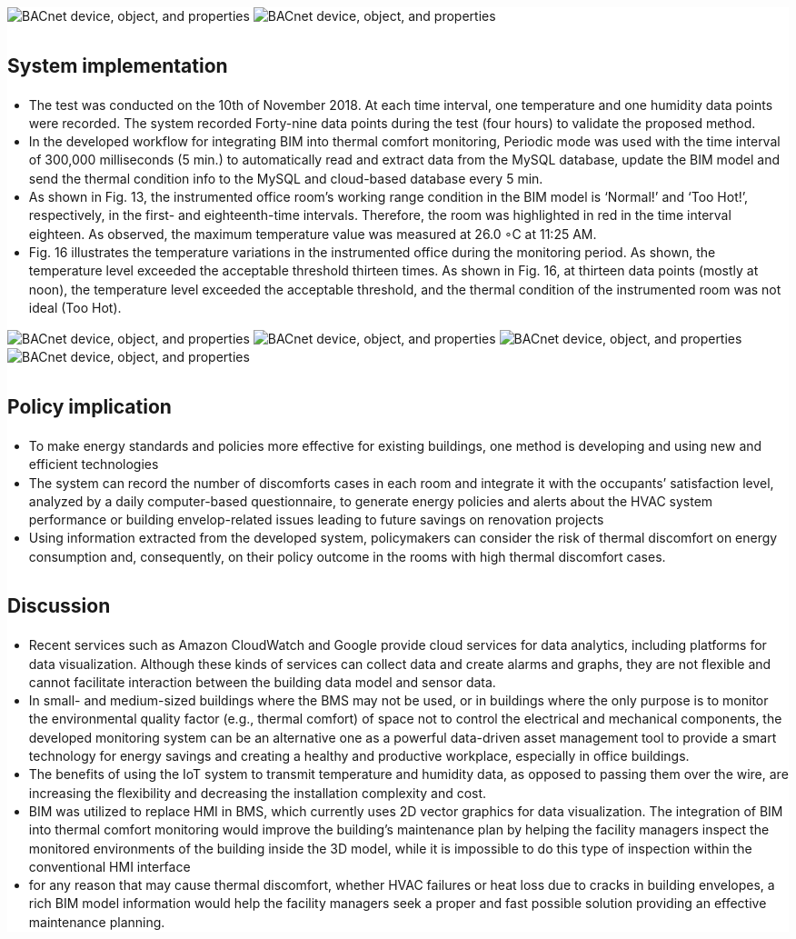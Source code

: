 <img src="https://ars.els-cdn.com/content/image/1-s2.0-S2210670720308192-gr5_lrg.jpg" class="post_img" style="width:70%;" alt="BACnet device, object, and properties">
<img src="https://ars.els-cdn.com/content/image/1-s2.0-S2210670720308192-gr7_lrg.jpg" class="post_img" style="width:80%;" alt="BACnet device, object, and properties">


## System implementation
- The test was conducted on the 10th of November 2018. At each time interval, one temperature and one humidity data points were recorded. The system recorded Forty-nine data points during the test (four hours) to validate the proposed method.
- In the developed workflow for integrating BIM into thermal comfort monitoring, Periodic mode was used with the time interval of 300,000 milliseconds (5 min.) to automatically read and extract data from the MySQL database, update the BIM model and send the thermal condition info to the MySQL and cloud-based database every 5 min.
- As shown in Fig. 13, the instrumented office room’s working range condition in the BIM model is ‘Normal!’ and ‘Too Hot!’, respectively, in the first- and eighteenth-time intervals. Therefore, the room was highlighted in red in the time interval eighteen. As observed, the maximum temperature value was measured at 26.0 ◦C at 11:25 AM.
- Fig. 16 illustrates the temperature variations in the instrumented office during the monitoring period. As shown, the temperature level exceeded the acceptable threshold thirteen times. As shown in Fig. 16, at thirteen data points (mostly at noon), the temperature level exceeded the acceptable threshold, and the thermal condition of the instrumented room was not ideal (Too Hot).

<img src="https://ars.els-cdn.com/content/image/1-s2.0-S2210670720308192-gr12_lrg.jpg" class="post_img" style="width:80%;" alt="BACnet device, object, and properties">
<img src="https://ars.els-cdn.com/content/image/1-s2.0-S2210670720308192-gr13_lrg.jpg" class="post_img" style="width:80%;" alt="BACnet device, object, and properties">
<img src="https://ars.els-cdn.com/content/image/1-s2.0-S2210670720308192-gr16_lrg.jpg" class="post_img" style="width:80%;" alt="BACnet device, object, and properties">
<img src="https://ars.els-cdn.com/content/image/1-s2.0-S2210670720308192-gr17_lrg.jpg" class="post_img" style="width:80%;" alt="BACnet device, object, and properties">


## Policy implication
- To make energy standards and policies more effective for existing buildings, one method is developing and using new and efficient technologies
- The system can record the number of discomforts cases in each room and integrate it with the occupants’ satisfaction level, analyzed by a daily computer-based questionnaire, to generate energy policies and alerts about the HVAC system performance or building envelop-related issues leading to future savings on renovation projects
- Using information extracted from the developed system, policymakers can consider the risk of thermal discomfort on energy consumption and, consequently, on their policy outcome in the rooms with high thermal discomfort cases.


## Discussion
- Recent services such as Amazon CloudWatch and Google provide cloud services for data analytics, including platforms for data visualization. Although these kinds of services can collect data and create alarms and graphs, they are not flexible and cannot facilitate interaction between the building data model and sensor data.
- In small- and medium-sized buildings where the BMS may not be used, or in buildings where the only purpose is to monitor the environmental quality factor (e.g., thermal comfort) of space not to control the electrical and mechanical components, the developed monitoring system can be an alternative one as a powerful data-driven asset management tool to provide a smart technology for energy savings and creating a healthy and productive workplace, especially in office buildings.
- The benefits of using the IoT system to transmit temperature and humidity data, as opposed to passing them over the wire, are increasing the flexibility and decreasing the installation complexity and cost.
- BIM was utilized to replace HMI in BMS, which currently uses 2D vector graphics for data visualization. The integration of BIM into thermal comfort monitoring would improve the
building’s maintenance plan by helping the facility managers inspect the monitored environments of the building inside the 3D model, while it is impossible to do this type of inspection within the conventional HMI interface
- for any reason that may cause thermal discomfort, whether HVAC failures or heat loss due to cracks in building envelopes, a rich BIM model information would help the facility
managers seek a proper and fast possible solution providing an effective maintenance planning.